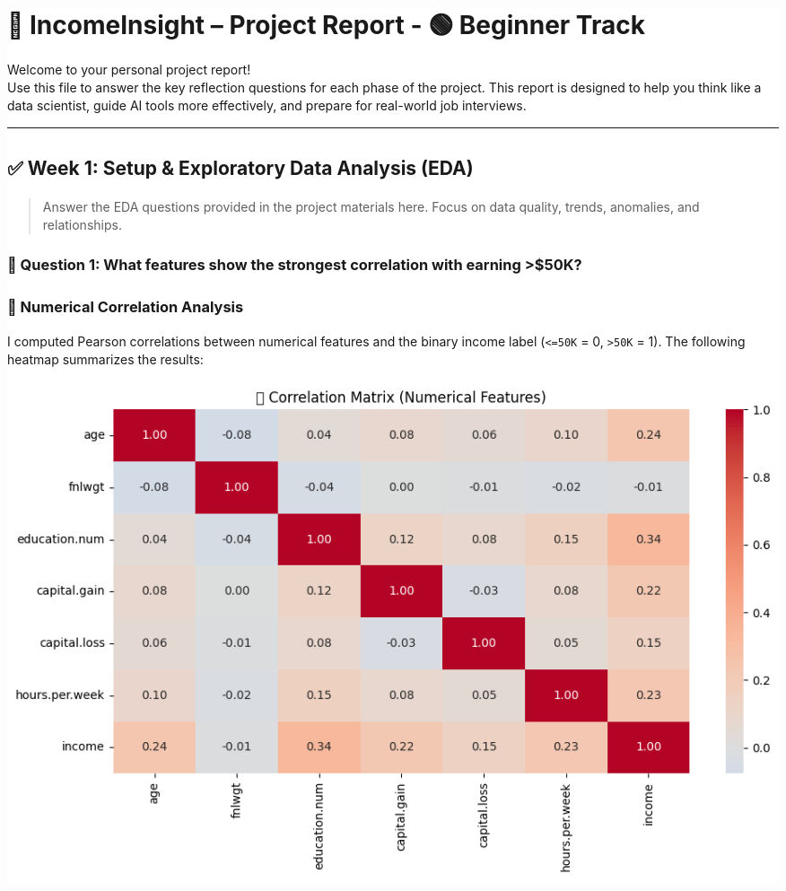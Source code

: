 # 📄 IncomeInsight – Project Report - 🟢 **Beginner Track**

Welcome to your personal project report!  
Use this file to answer the key reflection questions for each phase of the project. This report is designed to help you think like a data scientist, guide AI tools more effectively, and prepare for real-world job interviews.

---

## ✅ Week 1: Setup & Exploratory Data Analysis (EDA)

> Answer the EDA questions provided in the project materials here. Focus on data quality, trends, anomalies, and relationships.

### 🔑 Question 1: What features show the strongest correlation with earning >$50K?


### 🔢 Numerical Correlation Analysis

I computed Pearson correlations between numerical features and the binary income label (`<=50K` = 0, `>50K` = 1). The following heatmap summarizes the results:

![Correlation Matrix](charts/question1_correlation_matrix.png)
